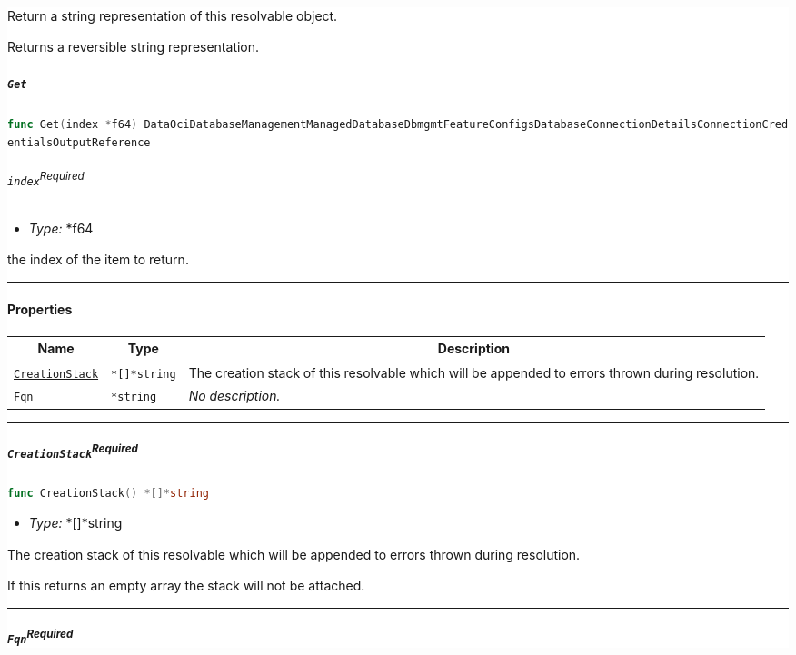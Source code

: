 Return a string representation of this resolvable object.

Returns a reversible string representation.

##### `Get` <a name="Get" id="rhizo-co-terraform-provider-oci.dataOciDatabaseManagementManagedDatabase.DataOciDatabaseManagementManagedDatabaseDbmgmtFeatureConfigsDatabaseConnectionDetailsConnectionCredentialsList.get"></a>

```go
func Get(index *f64) DataOciDatabaseManagementManagedDatabaseDbmgmtFeatureConfigsDatabaseConnectionDetailsConnectionCredentialsOutputReference
```

###### `index`<sup>Required</sup> <a name="index" id="rhizo-co-terraform-provider-oci.dataOciDatabaseManagementManagedDatabase.DataOciDatabaseManagementManagedDatabaseDbmgmtFeatureConfigsDatabaseConnectionDetailsConnectionCredentialsList.get.parameter.index"></a>

- *Type:* *f64

the index of the item to return.

---


#### Properties <a name="Properties" id="Properties"></a>

| **Name** | **Type** | **Description** |
| --- | --- | --- |
| <code><a href="#rhizo-co-terraform-provider-oci.dataOciDatabaseManagementManagedDatabase.DataOciDatabaseManagementManagedDatabaseDbmgmtFeatureConfigsDatabaseConnectionDetailsConnectionCredentialsList.property.creationStack">CreationStack</a></code> | <code>*[]*string</code> | The creation stack of this resolvable which will be appended to errors thrown during resolution. |
| <code><a href="#rhizo-co-terraform-provider-oci.dataOciDatabaseManagementManagedDatabase.DataOciDatabaseManagementManagedDatabaseDbmgmtFeatureConfigsDatabaseConnectionDetailsConnectionCredentialsList.property.fqn">Fqn</a></code> | <code>*string</code> | *No description.* |

---

##### `CreationStack`<sup>Required</sup> <a name="CreationStack" id="rhizo-co-terraform-provider-oci.dataOciDatabaseManagementManagedDatabase.DataOciDatabaseManagementManagedDatabaseDbmgmtFeatureConfigsDatabaseConnectionDetailsConnectionCredentialsList.property.creationStack"></a>

```go
func CreationStack() *[]*string
```

- *Type:* *[]*string

The creation stack of this resolvable which will be appended to errors thrown during resolution.

If this returns an empty array the stack will not be attached.

---

##### `Fqn`<sup>Required</sup> <a name="Fqn" id="rhizo-co-terraform-provider-oci.dataOciDatabaseManagementManagedDatabase.DataOciDatabaseManagementManagedDatabaseDbmgmtFeatureConfigsDatabaseConnectionDetailsConnectionCredentialsList.property.fqn"></a>
